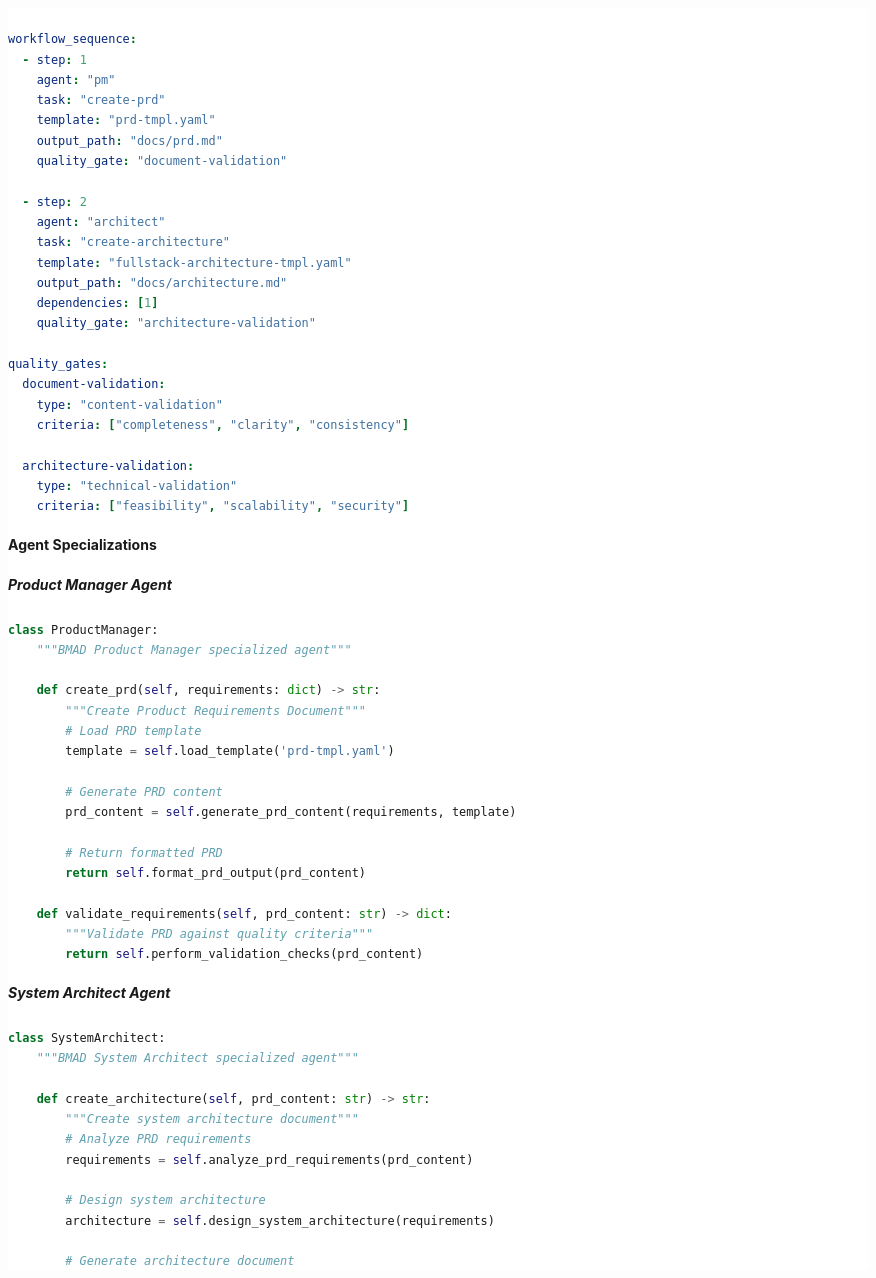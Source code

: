 ```yaml

workflow_sequence:
  - step: 1
    agent: "pm"
    task: "create-prd"
    template: "prd-tmpl.yaml"
    output_path: "docs/prd.md"
    quality_gate: "document-validation"

  - step: 2
    agent: "architect"
    task: "create-architecture"
    template: "fullstack-architecture-tmpl.yaml"
    output_path: "docs/architecture.md"
    dependencies: [1]
    quality_gate: "architecture-validation"

quality_gates:
  document-validation:
    type: "content-validation"
    criteria: ["completeness", "clarity", "consistency"]

  architecture-validation:
    type: "technical-validation"
    criteria: ["feasibility", "scalability", "security"]
```

#### Agent Specializations

##### Product Manager Agent
```python
class ProductManager:
    """BMAD Product Manager specialized agent"""

    def create_prd(self, requirements: dict) -> str:
        """Create Product Requirements Document"""
        # Load PRD template
        template = self.load_template('prd-tmpl.yaml')

        # Generate PRD content
        prd_content = self.generate_prd_content(requirements, template)

        # Return formatted PRD
        return self.format_prd_output(prd_content)

    def validate_requirements(self, prd_content: str) -> dict:
        """Validate PRD against quality criteria"""
        return self.perform_validation_checks(prd_content)
```

##### System Architect Agent
```python
class SystemArchitect:
    """BMAD System Architect specialized agent"""

    def create_architecture(self, prd_content: str) -> str:
        """Create system architecture document"""
        # Analyze PRD requirements
        requirements = self.analyze_prd_requirements(prd_content)

        # Design system architecture
        architecture = self.design_system_architecture(requirements)

        # Generate architecture document
```